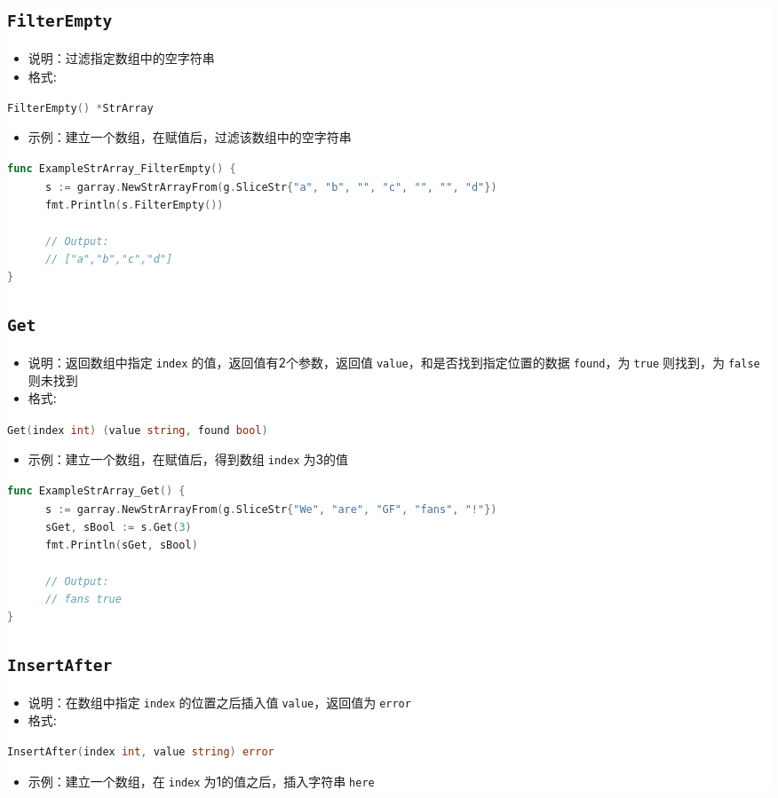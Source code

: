 
## `FilterEmpty`

- 说明：过滤指定数组中的空字符串
- 格式:

```go
FilterEmpty() *StrArray
```

- 示例：建立一个数组，在赋值后，过滤该数组中的空字符串

```go
func ExampleStrArray_FilterEmpty() {
      s := garray.NewStrArrayFrom(g.SliceStr{"a", "b", "", "c", "", "", "d"})
      fmt.Println(s.FilterEmpty())

      // Output:
      // ["a","b","c","d"]
}
```


## `Get`

- 说明：返回数组中指定 `index` 的值，返回值有2个参数，返回值 `value`，和是否找到指定位置的数据 `found`，为 `true` 则找到，为 `false` 则未找到
- 格式:

```go
Get(index int) (value string, found bool)
```

- 示例：建立一个数组，在赋值后，得到数组 `index` 为3的值

```go
func ExampleStrArray_Get() {
      s := garray.NewStrArrayFrom(g.SliceStr{"We", "are", "GF", "fans", "!"})
      sGet, sBool := s.Get(3)
      fmt.Println(sGet, sBool)

      // Output:
      // fans true
}
```


## `InsertAfter`

- 说明：在数组中指定 `index` 的位置之后插入值 `value`，返回值为 `error`
- 格式:

```go
InsertAfter(index int, value string) error
```

- 示例：建立一个数组，在 `index` 为1的值之后，插入字符串 `here`
